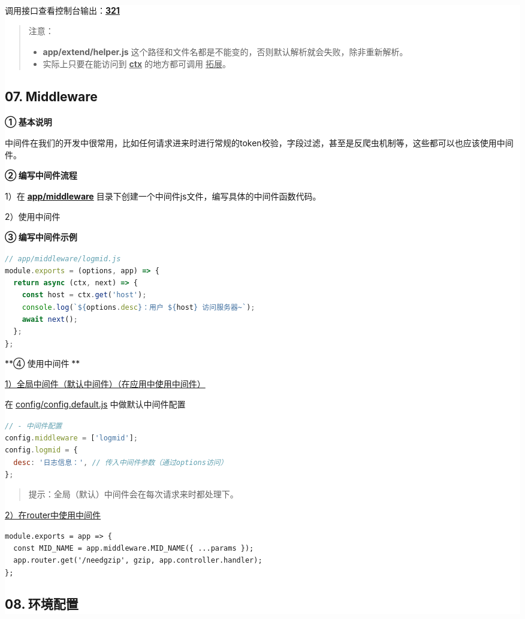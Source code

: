调用接口查看控制台输出：**<u>321</u>**

> 注意：
>
> - **app/extend/helper.js** 这个路径和文件名都是不能变的，否则默认解析就会失败，除非重新解析。
> - 实际上只要在能访问到 **<u>ctx</u>** 的地方都可调用 <u>拓展</u>。

## 07. Middleware

**① 基本说明**

中间件在我们的开发中很常用，比如任何请求进来时进行常规的token校验，字段过滤，甚至是反爬虫机制等，这些都可以也应该使用中间件。

**② 编写中间件流程**

1）在 **<u>app/middleware</u>** 目录下创建一个中间件js文件，编写具体的中间件函数代码。

2）使用中间件

**③ 编写中间件示例**

```js
// app/middleware/logmid.js
module.exports = (options, app) => {
  return async (ctx, next) => {
    const host = ctx.get('host');
    console.log(`${options.desc}：用户 ${host} 访问服务器~`);
    await next();
  };
};
```

**④ 使用中间件 **

<u>1）全局中间件（默认中间件）（在应用中使用中间件）</u>

在 <u>config/config.default.js</u> 中做默认中间件配置

```js
// - 中间件配置
config.middleware = ['logmid'];
config.logmid = {
  desc: '日志信息：', // 传入中间件参数（通过options访问）
};
```

> 提示：全局（默认）中间件会在每次请求来时都处理下。

<u>2）在router中使用中间件</u>

```
module.exports = app => {
  const MID_NAME = app.middleware.MID_NAME({ ...params });
  app.router.get('/needgzip', gzip, app.controller.handler);
};
```

## 08. 环境配置
